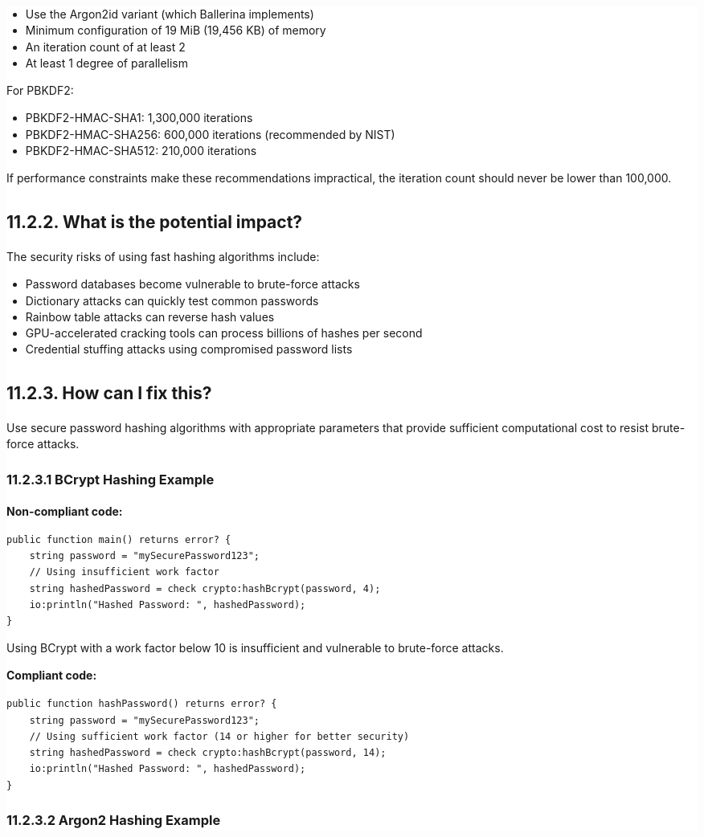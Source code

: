- Use the Argon2id variant (which Ballerina implements)
- Minimum configuration of 19 MiB (19,456 KB) of memory
- An iteration count of at least 2
- At least 1 degree of parallelism

For PBKDF2:

- PBKDF2-HMAC-SHA1: 1,300,000 iterations
- PBKDF2-HMAC-SHA256: 600,000 iterations (recommended by NIST)
- PBKDF2-HMAC-SHA512: 210,000 iterations

If performance constraints make these recommendations impractical, the iteration count should never be lower than 100,000.

## 11.2.2. What is the potential impact?

The security risks of using fast hashing algorithms include:

- Password databases become vulnerable to brute-force attacks
- Dictionary attacks can quickly test common passwords
- Rainbow table attacks can reverse hash values
- GPU-accelerated cracking tools can process billions of hashes per second
- Credential stuffing attacks using compromised password lists

## 11.2.3. How can I fix this?

Use secure password hashing algorithms with appropriate parameters that provide sufficient computational cost to resist brute-force attacks.

### 11.2.3.1 BCrypt Hashing Example

**Non-compliant code:**

```ballerina
public function main() returns error? {
    string password = "mySecurePassword123";
    // Using insufficient work factor
    string hashedPassword = check crypto:hashBcrypt(password, 4);
    io:println("Hashed Password: ", hashedPassword);
}
```

Using BCrypt with a work factor below 10 is insufficient and vulnerable to brute-force attacks.

**Compliant code:**

```ballerina
public function hashPassword() returns error? {
    string password = "mySecurePassword123";
    // Using sufficient work factor (14 or higher for better security)
    string hashedPassword = check crypto:hashBcrypt(password, 14);
    io:println("Hashed Password: ", hashedPassword);
}
```

### 11.2.3.2 Argon2 Hashing Example
